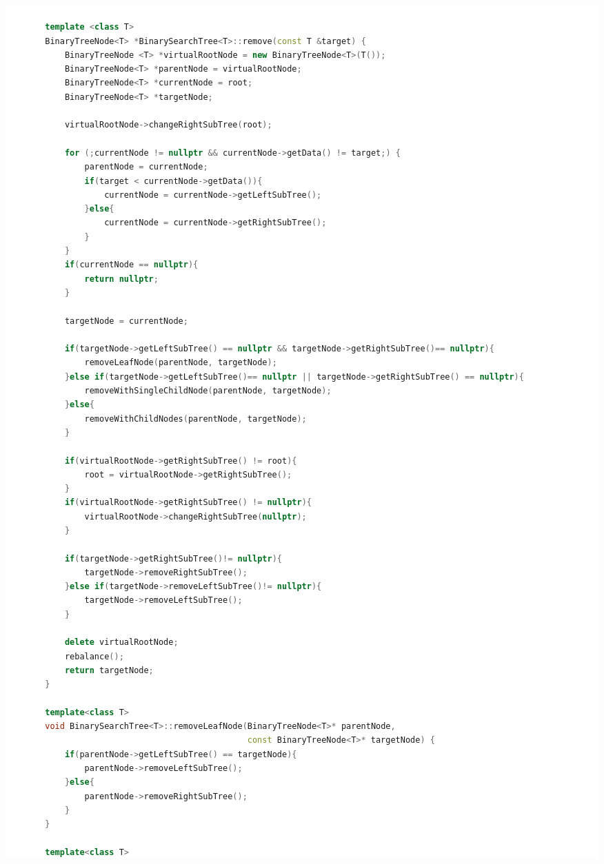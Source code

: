 ``` cpp 
  
        template <class T>  
        BinaryTreeNode<T> *BinarySearchTree<T>::remove(const T &target) {  
            BinaryTreeNode <T> *virtualRootNode = new BinaryTreeNode<T>(T());  
            BinaryTreeNode<T> *parentNode = virtualRootNode;  
            BinaryTreeNode<T> *currentNode = root;  
            BinaryTreeNode<T> *targetNode;  
  
            virtualRootNode->changeRightSubTree(root);  
  
            for (;currentNode != nullptr && currentNode->getData() != target;) {  
                parentNode = currentNode;  
                if(target < currentNode->getData()){  
                    currentNode = currentNode->getLeftSubTree();  
                }else{  
                    currentNode = currentNode->getRightSubTree();  
                }  
            }  
            if(currentNode == nullptr){  
                return nullptr;  
            }  
  
            targetNode = currentNode;  
  
            if(targetNode->getLeftSubTree() == nullptr && targetNode->getRightSubTree()== nullptr){  
                removeLeafNode(parentNode, targetNode);  
            }else if(targetNode->getLeftSubTree()== nullptr || targetNode->getRightSubTree() == nullptr){  
                removeWithSingleChildNode(parentNode, targetNode);  
            }else{  
                removeWithChildNodes(parentNode, targetNode);  
            }  
  
            if(virtualRootNode->getRightSubTree() != root){  
                root = virtualRootNode->getRightSubTree();  
            }  
            if(virtualRootNode->getRightSubTree() != nullptr){  
                virtualRootNode->changeRightSubTree(nullptr);  
            }  
  
            if(targetNode->getRightSubTree()!= nullptr){  
                targetNode->removeRightSubTree();  
            }else if(targetNode->removeLeftSubTree()!= nullptr){  
                targetNode->removeLeftSubTree();  
            }  
  
            delete virtualRootNode;  
            rebalance();  
            return targetNode;  
        }  
  
        template<class T>  
        void BinarySearchTree<T>::removeLeafNode(BinaryTreeNode<T>* parentNode,  
                                                 const BinaryTreeNode<T>* targetNode) {  
            if(parentNode->getLeftSubTree() == targetNode){  
                parentNode->removeLeftSubTree();  
            }else{  
                parentNode->removeRightSubTree();  
            }  
        }  
  
        template<class T>  
```